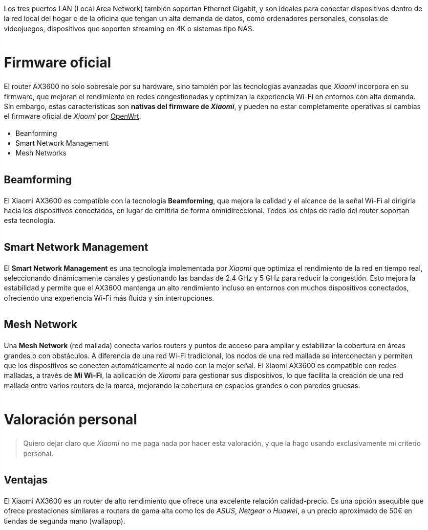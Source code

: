 Los tres puertos LAN (Local Area Network) también soportan Ethernet Gigabit, y son ideales para conectar dispositivos dentro de la red local del hogar o de la oficina que tengan un alta demanda de datos, como ordenadores personales, consolas de videojuegos, dispositivos que soporten streaming en 4K o sistemas tipo NAS.

# Firmware oficial

El router AX3600 no solo sobresale por su hardware, sino también por las tecnologías avanzadas que *Xiaomi* incorpora en su firmware, que mejoran el rendimiento en redes congestionadas y optimizan la experiencia Wi-Fi en entornos con alta demanda. Sin embargo, estas características son **nativas del firmware de *Xiaomi***, y pueden no estar completamente operativas si cambias el firmware oficial de *Xiaomi* por [OpenWrt](/post/2024/openwrt).

- Beanforming
- Smart Network Management
- Mesh Networks

## Beamforming

El Xiaomi AX3600 es compatible con la tecnología **Beamforming**, que mejora la calidad y el alcance de la señal Wi-Fi al dirigirla hacia los dispositivos conectados, en lugar de emitirla de forma omnidireccional. Todos los chips de radio del router soportan esta tecnología.

## Smart Network Management

El **Smart Network Management** es una tecnología implementada por *Xiaomi* que optimiza el rendimiento de la red en tiempo real, seleccionando dinámicamente canales y gestionando las bandas de 2.4 GHz y 5 GHz para reducir la congestión. Esto mejora la estabilidad y permite que el AX3600 mantenga un alto rendimiento incluso en entornos con muchos dispositivos conectados, ofreciendo una experiencia Wi-Fi más fluida y sin interrupciones.

## Mesh Network

Una **Mesh Network** (red mallada) conecta varios routers y puntos de acceso para ampliar y estabilizar la cobertura en áreas grandes o con obstáculos. A diferencia de una red Wi-Fi tradicional, los nodos de una red mallada se interconectan y permiten que los dispositivos se conecten automáticamente al nodo con la mejor señal. El Xiaomi AX3600 es compatible con redes malladas, a través de **Mi Wi-Fi**, la aplicación de *Xiaomi* para gestionar sus dispositivos, lo que facilita la creación de una red mallada entre varios routers de la marca, mejorando la cobertura en espacios grandes o con paredes gruesas.

# Valoración personal

> Quiero dejar claro que *Xiaomi* no me paga nada por hacer esta valoración, y que la hago usando exclusivamente mi criterio personal.

## Ventajas

El Xiaomi AX3600 es un router de alto rendimiento que ofrece una excelente relación calidad-precio. Es una opción asequible que ofrece prestaciones similares a routers de gama alta como los de *ASUS*, *Netgear* o *Huawei*, a un precio aproximado de 50€ en tiendas de segunda mano (wallapop).
